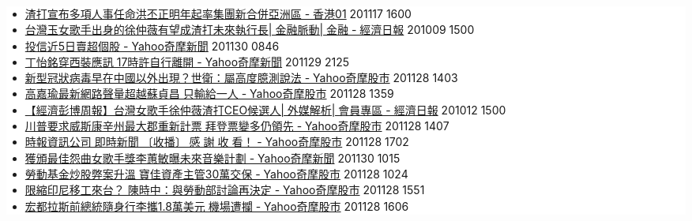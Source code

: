 - [渣打宣布多項人事任命洪丕正明年起率集團新合併亞洲區 - 香港01](https://www.hk01.com/%E8%B2%A1%E7%B6%93%E5%BF%AB%E8%A8%8A/550215/%E6%B8%A3%E6%89%93%E5%AE%A3%E5%B8%83%E5%A4%9A%E9%A0%85%E4%BA%BA%E4%BA%8B%E4%BB%BB%E5%91%BD-%E6%B4%AA%E4%B8%95%E6%AD%A3%E6%98%8E%E5%B9%B4%E8%B5%B7%E7%8E%87%E9%9B%86%E5%9C%98%E6%96%B0%E5%90%88%E4%BD%B5%E4%BA%9E%E6%B4%B2%E5%8D%80 "渣打宣布多項人事任命洪丕正明年起率集團新合併亞洲區 - 香港01") 201117 1600
- [台灣玉女歌手出身的徐仲薇有望成渣打未來執行長| 金融脈動| 金融 - 經濟日報](https://money.udn.com/money/story/5613/4922601 "台灣玉女歌手出身的徐仲薇有望成渣打未來執行長| 金融脈動| 金融 - 經濟日報") 201009 1500
- [投信近5日賣超個股 - Yahoo奇摩新聞](https://tw.news.yahoo.com/%E6%8A%95%E4%BF%A1%E8%BF%915%E6%97%A5%E8%B3%A3%E8%B6%85%E5%80%8B%E8%82%A1-004634041.html "投信近5日賣超個股 - Yahoo奇摩新聞") 201130 0846
- [丁怡銘穿西裝應訊 17時許自行離開 - Yahoo奇摩新聞](https://tw.news.yahoo.com/%E4%B8%81%E6%80%A1%E9%8A%98%E7%A9%BF%E8%A5%BF%E8%A3%9D%E6%87%89%E8%A8%8A-17%E6%99%82%E8%A8%B1%E8%87%AA%E8%A1%8C%E9%9B%A2%E9%96%8B-132516982.html "丁怡銘穿西裝應訊 17時許自行離開 - Yahoo奇摩新聞") 201129 2125
- [新型冠狀病毒早在中國以外出現？世衛：屬高度臆測說法 - Yahoo奇摩股市](https://tw.stock.yahoo.com/news/%E6%96%B0%E5%9E%8B%E5%86%A0%E7%8B%80%E7%97%85%E6%AF%92%E6%97%A9%E5%9C%A8%E4%B8%AD%E5%9C%8B%E4%BB%A5%E5%A4%96%E5%87%BA%E7%8F%BE-%E4%B8%96%E8%A1%9B-%E5%B1%AC%E9%AB%98%E5%BA%A6%E8%87%86%E6%B8%AC%E8%AA%AA%E6%B3%95-060325201.html?bcmt=1 "新型冠狀病毒早在中國以外出現？世衛：屬高度臆測說法 - Yahoo奇摩股市") 201128 1403
- [高嘉瑜最新網路聲量超越蘇貞昌 只輸給一人 - Yahoo奇摩股市](https://tw.stock.yahoo.com/news/%E9%AB%98%E5%98%89%E7%91%9C%E6%9C%80%E6%96%B0%E7%B6%B2%E8%B7%AF%E8%81%B2%E9%87%8F%E8%B6%85%E8%B6%8A%E8%98%87%E8%B2%9E%E6%98%8C-%E5%8F%AA%E8%BC%B8%E7%B5%A6-%E4%BA%BA-055952155.html?bcmt=1 "高嘉瑜最新網路聲量超越蘇貞昌 只輸給一人 - Yahoo奇摩股市") 201128 1359
- [【經濟彭博周報】台灣女歌手徐仲薇渣打CEO候選人| 外媒解析| 會員專區 - 經濟日報](https://money.udn.com/money/story/12937/4927535 "【經濟彭博周報】台灣女歌手徐仲薇渣打CEO候選人| 外媒解析| 會員專區 - 經濟日報") 201012 1500
- [川普要求威斯康辛州最大郡重新計票 拜登票變多仍領先 - Yahoo奇摩股市](https://tw.stock.yahoo.com/news/%E5%B7%9D%E6%99%AE%E8%A6%81%E6%B1%82%E5%A8%81%E6%96%AF%E5%BA%B7%E8%BE%9B%E5%B7%9E%E6%9C%80%E5%A4%A7%E9%83%A1%E9%87%8D%E6%96%B0%E8%A8%88%E7%A5%A8-%E6%8B%9C%E7%99%BB%E7%A5%A8%E8%AE%8A%E5%A4%9A%E4%BB%8D%E9%A0%98%E5%85%88-060726664.html?bcmt=1 "川普要求威斯康辛州最大郡重新計票 拜登票變多仍領先 - Yahoo奇摩股市") 201128 1407
- [時報資訊公司 即時新聞 〔收播〕 感 謝 收 看！ - Yahoo奇摩股市](https://tw.stock.yahoo.com/news/%E6%99%82%E5%A0%B1%E8%B3%87%E8%A8%8A%E5%85%AC%E5%8F%B8-%E5%8D%B3%E6%99%82%E6%96%B0%E8%81%9E-%E6%94%B6%E6%92%AD-%E6%84%9F-%E8%AC%9D-090206851.html "時報資訊公司 即時新聞 〔收播〕 感 謝 收 看！ - Yahoo奇摩股市") 201128 1702
- [獲頒最佳怨曲女歌手獎李蕙敏曝未來音樂計劃 - Yahoo奇摩新聞](https://tw.news.yahoo.com/%E7%8D%B2%E9%A0%92%E6%9C%80%E4%BD%B3%E6%80%A8%E6%9B%B2%E5%A5%B3%E6%AD%8C%E6%89%8B%E7%8D%8E-%E6%9D%8E%E8%95%99%E6%95%8F%E6%9B%9D%E6%9C%AA%E4%BE%86%E9%9F%B3%E6%A8%82%E8%A8%88%E5%8A%83-021516961.html "獲頒最佳怨曲女歌手獎李蕙敏曝未來音樂計劃 - Yahoo奇摩新聞") 201130 1015
- [勞動基金炒股弊案升溫 寶佳資產主管30萬交保 - Yahoo奇摩股市](https://tw.stock.yahoo.com/news/%E5%8B%9E%E5%8B%95%E5%9F%BA%E9%87%91%E7%82%92%E8%82%A1%E5%BC%8A%E6%A1%88%E5%8D%87%E6%BA%AB-%E5%AF%B6%E4%BD%B3%E8%B3%87%E7%94%A2%E4%B8%BB%E7%AE%A130%E8%90%AC%E4%BA%A4%E4%BF%9D-022411547.html?bcmt=1 "勞動基金炒股弊案升溫 寶佳資產主管30萬交保 - Yahoo奇摩股市") 201128 1024
- [限縮印尼移工來台？ 陳時中：與勞動部討論再決定 - Yahoo奇摩股市](https://tw.stock.yahoo.com/news/%E9%99%90%E7%B8%AE%E5%8D%B0%E5%B0%BC%E7%A7%BB%E5%B7%A5%E4%BE%86%E5%8F%B0-%E9%99%B3%E6%99%82%E4%B8%AD-%E8%88%87%E5%8B%9E%E5%8B%95%E9%83%A8%E8%A8%8E%E8%AB%96%E5%86%8D%E6%B1%BA%E5%AE%9A-075131666.html?bcmt=1 "限縮印尼移工來台？ 陳時中：與勞動部討論再決定 - Yahoo奇摩股市") 201128 1551
- [宏都拉斯前總統隨身行李攜1.8萬美元 機場遭攔 - Yahoo奇摩股市](https://tw.stock.yahoo.com/news/%E5%AE%8F%E9%83%BD%E6%8B%89%E6%96%AF%E5%89%8D%E7%B8%BD%E7%B5%B1%E9%9A%A8%E8%BA%AB%E8%A1%8C%E6%9D%8E%E6%94%9C1-8%E8%90%AC%E7%BE%8E%E5%85%83-%E6%A9%9F%E5%A0%B4%E9%81%AD%E6%94%94-080657437.html?bcmt=1 "宏都拉斯前總統隨身行李攜1.8萬美元 機場遭攔 - Yahoo奇摩股市") 201128 1606

